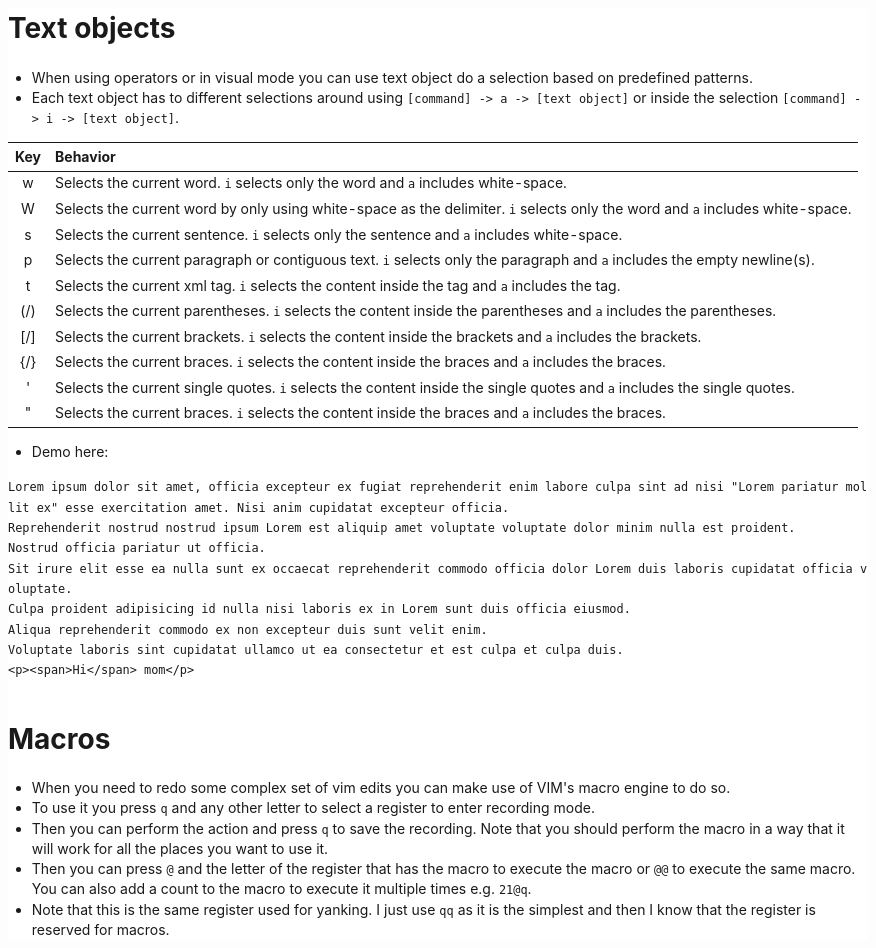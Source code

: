 # Text objects
- When using operators or in visual mode you can use text object do a selection based on predefined patterns.
- Each text object has to different selections around using `[command] -> a -> [text object]` or inside the selection `[command] -> i -> [text object]`.

| Key     | Behavior                                                                                                                     |
| :-----: | :--------------------------------------------------------------------------------------------------------------------------- |
| w       | Selects the current word. `i` selects only the word and `a` includes white-space.                                            |
| W       | Selects the current word by only using white-space as the delimiter. `i` selects only the word and `a` includes white-space. |
| s       | Selects the current sentence. `i` selects only the sentence and `a` includes white-space.                                    |
| p       | Selects the current paragraph or contiguous text. `i` selects only the paragraph and `a` includes the empty newline(s).      |
| t       | Selects the current xml tag. `i` selects the content inside the tag and `a` includes the tag.                                |
| (/)     | Selects the current parentheses. `i` selects the content inside the parentheses and `a` includes the parentheses.            |
| [/]     | Selects the current brackets. `i` selects the content inside the brackets and `a` includes the brackets.                     |
| {/}     | Selects the current braces. `i` selects the content inside the braces and `a` includes the braces.                           |
| '       | Selects the current single quotes. `i` selects the content inside the single quotes and `a` includes the single quotes.      |
| "       | Selects the current braces. `i` selects the content inside the braces and `a` includes the braces.                           |

- Demo here:
```
Lorem ipsum dolor sit amet, officia excepteur ex fugiat reprehenderit enim labore culpa sint ad nisi "Lorem pariatur mollit ex" esse exercitation amet. Nisi anim cupidatat excepteur officia.
Reprehenderit nostrud nostrud ipsum Lorem est aliquip amet voluptate voluptate dolor minim nulla est proident.
Nostrud officia pariatur ut officia.
Sit irure elit esse ea nulla sunt ex occaecat reprehenderit commodo officia dolor Lorem duis laboris cupidatat officia voluptate.
Culpa proident adipisicing id nulla nisi laboris ex in Lorem sunt duis officia eiusmod.
Aliqua reprehenderit commodo ex non excepteur duis sunt velit enim.
Voluptate laboris sint cupidatat ullamco ut ea consectetur et est culpa et culpa duis.
<p><span>Hi</span> mom</p>
```

# Macros
- When you need to redo some complex set of vim edits you can make use of VIM's macro engine to do so.
- To use it you press `q` and any other letter to select a register to enter recording mode.
- Then you can perform the action and press `q` to save the recording. Note that you should perform the macro in a way that it will work for all the places you want to use it.
- Then you can press `@` and the letter of the register that has the macro to execute the macro or `@@` to execute the same macro. You can also add a count to the macro to execute it multiple times e.g. `21@q`.
- Note that this is the same register used for yanking. I just use `qq` as it is the simplest and then I know that the register is reserved for macros.
